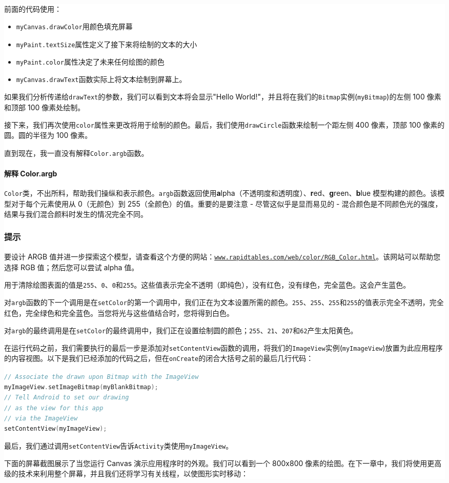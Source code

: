 前面的代码使用：

+   `myCanvas.drawColor`用颜色填充屏幕

+   `myPaint.textSize`属性定义了接下来将绘制的文本的大小

+   `myPaint.color`属性决定了未来任何绘图的颜色

+   `myCanvas.drawText`函数实际上将文本绘制到屏幕上。

如果我们分析传递给`drawText`的参数，我们可以看到文本将会显示"Hello World!"，并且将在我们的`Bitmap`实例(`myBitmap`)的左侧 100 像素和顶部 100 像素处绘制。

接下来，我们再次使用`color`属性来更改将用于绘制的颜色。最后，我们使用`drawCircle`函数来绘制一个距左侧 400 像素，顶部 100 像素的圆。圆的半径为 100 像素。

直到现在，我一直没有解释`Color.argb`函数。

#### 解释 Color.argb

`Color`类，不出所料，帮助我们操纵和表示颜色。`argb`函数返回使用**a**lpha（不透明度和透明度）、**r**ed、**g**reen、**b**lue 模型构建的颜色。该模型对于每个元素使用从 0（无颜色）到 255（全颜色）的值。重要的是要注意 - 尽管这似乎是显而易见的 - 混合颜色是不同颜色光的强度，结果与我们混合颜料时发生的情况完全不同。

### 提示

要设计 ARGB 值并进一步探索这个模型，请查看这个方便的网站：[`www.rapidtables.com/web/color/RGB_Color.html`](https://www.rapidtables.com/web/color/RGB_Color.html)。该网站可以帮助您选择 RGB 值；然后您可以尝试 alpha 值。

用于清除绘图表面的值是`255`、`0`、`0`和`255`。这些值表示完全不透明（即纯色），没有红色，没有绿色，完全蓝色。这会产生蓝色。

对`argb`函数的下一个调用是在`setColor`的第一个调用中，我们正在为文本设置所需的颜色。`255`、`255`、`255`和`255`的值表示完全不透明，完全红色，完全绿色和完全蓝色。当您将光与这些值结合时，您将得到白色。

对`argb`的最终调用是在`setColor`的最终调用中，我们正在设置绘制圆的颜色；`255`、`21`、`207`和`62`产生太阳黄色。

在运行代码之前，我们需要执行的最后一步是添加对`setContentView`函数的调用，将我们的`ImageView`实例(`myImageView`)放置为此应用程序的内容视图。以下是我们已经添加的代码之后，但在`onCreate`的闭合大括号之前的最后几行代码：

```kt
// Associate the drawn upon Bitmap with the ImageView
myImageView.setImageBitmap(myBlankBitmap);
// Tell Android to set our drawing
// as the view for this app
// via the ImageView
setContentView(myImageView);
```

最后，我们通过调用`setContentView`告诉`Activity`类使用`myImageView`。

下面的屏幕截图展示了当您运行 Canvas 演示应用程序时的外观。我们可以看到一个 800x800 像素的绘图。在下一章中，我们将使用更高级的技术来利用整个屏幕，并且我们还将学习有关线程，以使图形实时移动：
